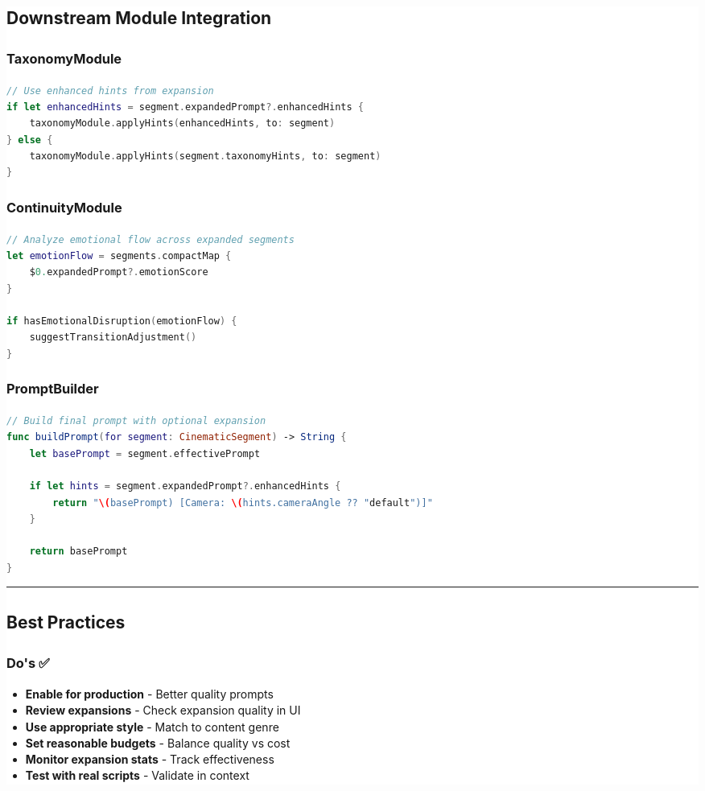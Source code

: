 ## Downstream Module Integration

### TaxonomyModule

```swift
// Use enhanced hints from expansion
if let enhancedHints = segment.expandedPrompt?.enhancedHints {
    taxonomyModule.applyHints(enhancedHints, to: segment)
} else {
    taxonomyModule.applyHints(segment.taxonomyHints, to: segment)
}
```

### ContinuityModule

```swift
// Analyze emotional flow across expanded segments
let emotionFlow = segments.compactMap { 
    $0.expandedPrompt?.emotionScore 
}

if hasEmotionalDisruption(emotionFlow) {
    suggestTransitionAdjustment()
}
```

### PromptBuilder

```swift
// Build final prompt with optional expansion
func buildPrompt(for segment: CinematicSegment) -> String {
    let basePrompt = segment.effectivePrompt
    
    if let hints = segment.expandedPrompt?.enhancedHints {
        return "\(basePrompt) [Camera: \(hints.cameraAngle ?? "default")]"
    }
    
    return basePrompt
}
```

---

## Best Practices

### Do's ✅

- **Enable for production** - Better quality prompts
- **Review expansions** - Check expansion quality in UI
- **Use appropriate style** - Match to content genre
- **Set reasonable budgets** - Balance quality vs cost
- **Monitor expansion stats** - Track effectiveness
- **Test with real scripts** - Validate in context
